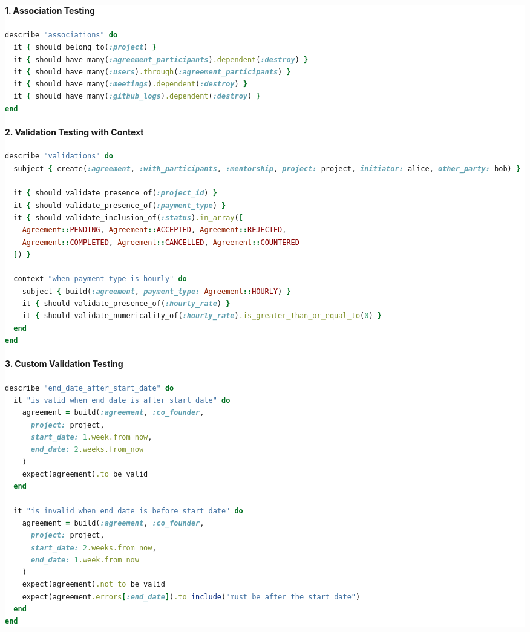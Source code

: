 #### 1. Association Testing
```ruby
describe "associations" do
  it { should belong_to(:project) }
  it { should have_many(:agreement_participants).dependent(:destroy) }
  it { should have_many(:users).through(:agreement_participants) }
  it { should have_many(:meetings).dependent(:destroy) }
  it { should have_many(:github_logs).dependent(:destroy) }
end
```

#### 2. Validation Testing with Context
```ruby
describe "validations" do
  subject { create(:agreement, :with_participants, :mentorship, project: project, initiator: alice, other_party: bob) }

  it { should validate_presence_of(:project_id) }
  it { should validate_presence_of(:payment_type) }
  it { should validate_inclusion_of(:status).in_array([
    Agreement::PENDING, Agreement::ACCEPTED, Agreement::REJECTED,
    Agreement::COMPLETED, Agreement::CANCELLED, Agreement::COUNTERED
  ]) }

  context "when payment type is hourly" do
    subject { build(:agreement, payment_type: Agreement::HOURLY) }
    it { should validate_presence_of(:hourly_rate) }
    it { should validate_numericality_of(:hourly_rate).is_greater_than_or_equal_to(0) }
  end
end
```

#### 3. Custom Validation Testing
```ruby
describe "end_date_after_start_date" do
  it "is valid when end date is after start date" do
    agreement = build(:agreement, :co_founder,
      project: project,
      start_date: 1.week.from_now,
      end_date: 2.weeks.from_now
    )
    expect(agreement).to be_valid
  end

  it "is invalid when end date is before start date" do
    agreement = build(:agreement, :co_founder,
      project: project,
      start_date: 2.weeks.from_now,
      end_date: 1.week.from_now
    )
    expect(agreement).not_to be_valid
    expect(agreement.errors[:end_date]).to include("must be after the start date")
  end
end
```
